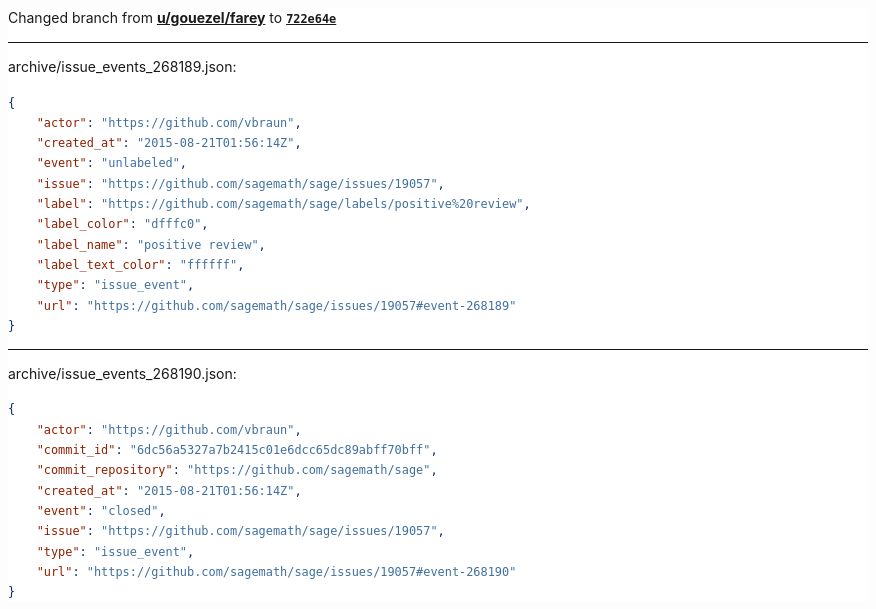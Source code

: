 Changed branch from **[u/gouezel/farey](https://github.com/sagemath/sagetrac-mirror/tree/u/gouezel/farey)** to **[`722e64e`](https://github.com/sagemath/sagetrac-mirror/commit/722e64e0c0e653680e0c2b8b90ed38c7dfe395a2)**



---

archive/issue_events_268189.json:
```json
{
    "actor": "https://github.com/vbraun",
    "created_at": "2015-08-21T01:56:14Z",
    "event": "unlabeled",
    "issue": "https://github.com/sagemath/sage/issues/19057",
    "label": "https://github.com/sagemath/sage/labels/positive%20review",
    "label_color": "dfffc0",
    "label_name": "positive review",
    "label_text_color": "ffffff",
    "type": "issue_event",
    "url": "https://github.com/sagemath/sage/issues/19057#event-268189"
}
```



---

archive/issue_events_268190.json:
```json
{
    "actor": "https://github.com/vbraun",
    "commit_id": "6dc56a5327a7b2415c01e6dcc65dc89abff70bff",
    "commit_repository": "https://github.com/sagemath/sage",
    "created_at": "2015-08-21T01:56:14Z",
    "event": "closed",
    "issue": "https://github.com/sagemath/sage/issues/19057",
    "type": "issue_event",
    "url": "https://github.com/sagemath/sage/issues/19057#event-268190"
}
```
